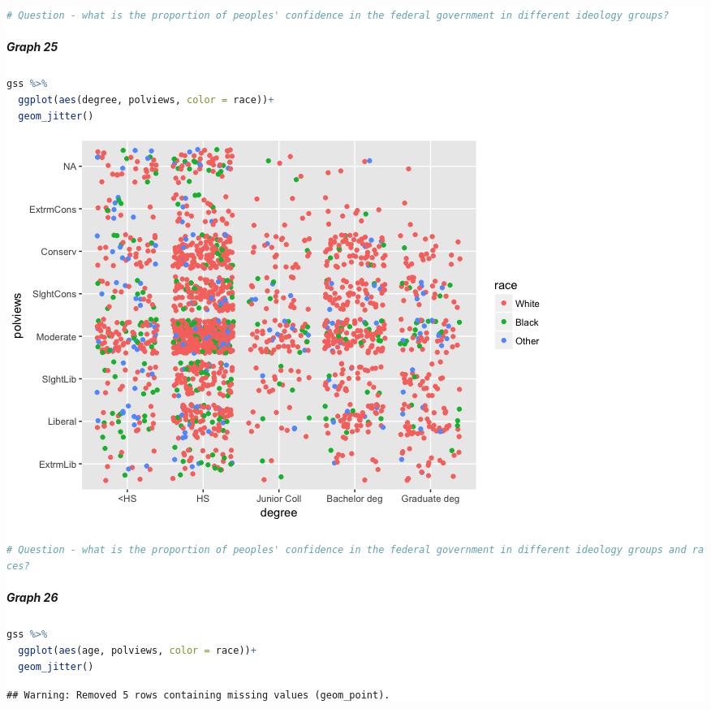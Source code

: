 ``` r
# Question - what is the proportion of peoples' confidence in the federal government in different ideology groups?
```

##### Graph 25

``` r
gss %>% 
  ggplot(aes(degree, polviews, color = race))+
  geom_jitter()
```

![](HW7_notebook_files/figure-markdown_github-ascii_identifiers/unnamed-chunk-24-1.png)

``` r
# Question - what is the proportion of peoples' confidence in the federal government in different ideology groups and races?
```

##### Graph 26

``` r
gss %>% 
  ggplot(aes(age, polviews, color = race))+
  geom_jitter()
```

    ## Warning: Removed 5 rows containing missing values (geom_point).
